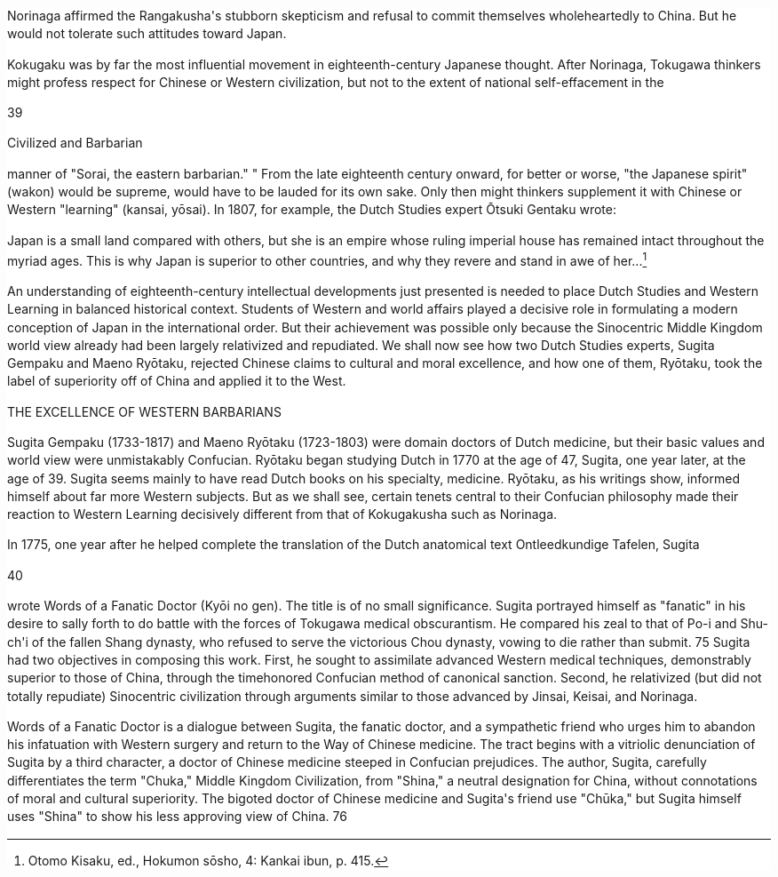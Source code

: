 Norinaga affirmed the Rangakusha's stubborn skepticism and refusal to commit themselves wholeheartedly to China. But he would not tolerate such attitudes toward Japan. 

Kokugaku was by far the most influential movement in eighteenth-century Japanese thought. After Norinaga, Tokugawa thinkers might profess respect for Chinese or Western civilization, but not to the extent of national self-effacement in the 

39 

Civilized and Barbarian 

manner of "Sorai, the eastern barbarian." " From the late eighteenth century onward, for better or worse, "the Japanese spirit" (wakon) would be supreme, would have to be lauded for its own sake. Only then might thinkers supplement it with Chinese or Western "learning" (kansai, yōsai). In 1807, for example, the Dutch Studies expert Ōtsuki Gentaku wrote: 

Japan is a small land compared with others, but she is an empire whose ruling imperial house has remained intact throughout the myriad ages. This is why Japan is superior to other countries, and why they revere and stand in awe of her...[^74] 

An understanding of eighteenth-century intellectual developments just presented is needed to place Dutch Studies and Western Learning in balanced historical context. Students of Western and world affairs played a decisive role in formulating a modern conception of Japan in the international order. But their achievement was possible only because the Sinocentric Middle Kingdom world view already had been largely relativized and repudiated. We shall now see how two Dutch Studies experts, Sugita Gempaku and Maeno Ryōtaku, rejected Chinese claims to cultural and moral excellence, and how one of them, Ryōtaku, took the label of superiority off of China and applied it to the West. 

THE EXCELLENCE OF WESTERN BARBARIANS 

Sugita Gempaku (1733-1817) and Maeno Ryōtaku (1723-1803) were domain doctors of Dutch medicine, but their basic values and world view were unmistakably Confucian. Ryōtaku began studying Dutch in 1770 at the age of 47, Sugita, one year later, at the age of 39. Sugita seems mainly to have read Dutch books on his specialty, medicine. Ryōtaku, as his writings show, informed himself about far more Western subjects. But as we shall see, certain tenets central to their Confucian philosophy made their reaction to Western Learning decisively different from that of Kokugakusha such as Norinaga. 

In 1775, one year after he helped complete the translation of the Dutch anatomical text Ontleedkundige Tafelen, Sugita 

40

wrote Words of a Fanatic Doctor (Kyōi no gen). The title is of no small significance. Sugita portrayed himself as "fanatic" in his desire to sally forth to do battle with the forces of Tokugawa medical obscurantism. He compared his zeal to that of Po-i and Shu-ch'i of the fallen Shang dynasty, who refused to serve the victorious Chou dynasty, vowing to die rather than submit. 75 Sugita had two objectives in composing this work. First, he sought to assimilate advanced Western medical techniques, demonstrably superior to those of China, through the timehonored Confucian method of canonical sanction. Second, he relativized (but did not totally repudiate) Sinocentric civilization through arguments similar to those advanced by Jinsai, Keisai, and Norinaga. 

Words of a Fanatic Doctor is a dialogue between Sugita, the fanatic doctor, and a sympathetic friend who urges him to abandon his infatuation with Western surgery and return to the Way of Chinese medicine. The tract begins with a vitriolic denunciation of Sugita by a third character, a doctor of Chinese medicine steeped in Confucian prejudices. The author, Sugita, carefully differentiates the term "Chuka," Middle Kingdom Civilization, from "Shina," a neutral designation for China, without connotations of moral and cultural superiority. The bigoted doctor of Chinese medicine and Sugita's friend use "Chūka," but Sugita himself uses "Shina" to show his less approving view of China. 76 


[^1]: See Fairbank, ed., The Chinese World Order, pp. 1-32; and Uete Michiari, Nihon kindai shiso no keisei, p. 21 and pp. 235-245. I also profited from Harry D. Harootunian's insights into the metaphorical nature of the terms "Chuka" and "Chugoku" which expressed the idea of "civilization" for Tokugawa thinkers and could be detached from China and transferred to Japan. See his "The Functions of China in Tokugawa Thought," pp. 9-36. In addition to Fairbank and Uete, see Tsuda Sōkichi, "Odo seiji shisō," pp. 133-172; Hihara Toshikuni, Shunju kuyōden no kenkyū, pp. 235-266; and Ogura Yoshihiko, Chugoku kodai seiji shiso no kenkyu, pp. 320-335.
[^2]: Shisho shitchu 1:160-161, 428. Quoted in Bito Masahide, "Sonnō joi shisō," pp. 47. Note however that Bito rejects this Chu Hsi gloss as a source for sonno joi thought in Tokugawa Japan, arguing that political concepts of "nation" or "state" were more important. On the other hand, I hold that cultural considerations of "customs" and "ritual" should be given priority over military or political factors in analyzing the formation of joi ideas in the early Edo period. Moreover, Bito's main emphasis is on "sonno" thought; he does not treat "joi" extensively.
[^3]: The original terms are "Chugoku," "Chuka," "Chudo," and "Ka." 4. Mencius wrote: "Good rule is not as good as good teachings. The people hold good rule in awe and have love for good teachings. Good rule wins the people's revenues; good teachings win the people's hearts" (emphasis added). See Mōshi, p. 443. To avoid confusion between ka meaning "Middle Kingdom Civilization" (or) and kwa (1) meaning "moral transformation" or the "extent of a dynasty's moral suasion," I have employed historical kana usage in transliterating the latter term alone throughout this essay and the translation of New Theses.
[^5]: Taionki, Oritaku shiba no ki, Ranto Kotohajime, p. 411.
[^6]: Thus Chinese "literati-officials" (shih) supported the alien Manchu ruling house in suppressing the Taiping Rebellion led by the Chinese na tional, Hung Hsiu-ch'üan.
[^7]: Shisho shitchu 1:160-161, 428.
[^8]: This is a modified version of D. C. Lau, tr., Confucius: The Analects, pp. 126-127.
[^9]: Tsukamoto Manabu, "Edo jidai ni okeru 'i' kannen ni tsuite," pp. 118. I gratefully acknowledge my heavy debts in this chapter to Tsukamoto and Uete for elucidating the concepts of ka and i. Tsukamoto's article was extremely enlightening, particularly about early Tokugawa perceptions of Japan as barbarian.
[^10]: See Satō Shōsuke, Yogakushi kenkyu josetsu, pp. 15-23, where he argues that Japanese animus against Western learning developed only after Dutch Studies achieved academic respectibility, that such an attitude did not exist to a significant degree during the early Edo period.
[^11]: See Uete, pp. 22-23.
[^12]: Kate Wildman Nakai, "The Naturalization of Confucianism in Tokugawa Japan: The problem of Sinocentrism," pp. 157-199.
[^13]: See Rongo, I, 59-60; Hihara, pp. 242-243.
[^14]: Of course the term "chu Hsia" (here translated "Middle Kingdom") can also be taken as plural, and this is probably a more valid interpretation considering the historical conditions of Confucius' day. But I am concerned with how Tokugawa Confucians construed this passage, and they often neglected this factor of historical context in making their interpretations.
[^15]: Shisho shitchu 1:66-67, 400. The two different interpretations are reflected in the translations by Waley, The Analects, pp. 94-95, and Lau, Confucius, p. 67.
[^16]: This gloss is from Ito Jinsai's Rongo kogi (compiled in 1683), p. 32. 17. Ibid., pp. 137-138. The English translation is adapted from Lau, p. 98, to fit Jinsai's interpretation.
[^18]: Ito, Rongo kogi, pp. 137-138.
[^19]: Ibid., pp. 137-138.
[^20]: Ibid., pp. 137-138. 21. Ibid., p. 4.
[^22]: Ibid., p. 212.
[^23]: It was on these grounds these grounds that Nishikawa Joken (1648-1724) and Terashima Ryōan (dates unknown) designated Westerners i. See Tsukamoto, p. 9.
[^24]: The following remarks are all taken from essays of Soko's that were compiled between 1663 and 1665. See Yamaga, Yamaga Sokō zenshu 5:22.
[^25]: Ibid., p. 22.
[^26]: Ibid., p. 17.
[^27]: Ibid., p. 31. 28. Ibid., p. 22. 29. Ibid., p. 366. 30. Ibid., p. 23. 31. Ibid., p. 23. 32. Ibid., p. 49.
[^33]: Ibid., p. 47.
[^34]: As Nakai notes (pp. 197-199), their arguments, fraught with logical inconsistencies as these were, probably left the thinkers themselves unconvinced.
[^35]: See Harootunian, "Functions of China," p. 12. However, I again wish to emphasize that this "centrality" should not be viewed solely on the horizontal geographical plane, but also on the perpendicular socio-political hierarchy: The "noble" and the "high" were considered superior to the"base" and "low."
[^36]: Henji zokusan no sakai or Zokusan henji no sakai. For two early examples of such perceptions of Japan's geographical position and size, see Heike monogatari 1:144 and 172; Heiji monogatari, p. 342.
[^37]: This work was first composed in 1688-89, but was revised and published in 1701. See pp. 416-420. Also see Maruyama Masao's essay, "Ansaigaku to Ansaigakuha" in the same volume.
[^38]: "Chugoku ben," p. 417.
[^39]: Ibid., p. 417.
[^40]: Nakayama Shigeru, A History of Japanese Astronomy, p. 94, p. 105. Moreover, Francis Xavier had introduced the theory in 1552. See Ayuzawa Nobutarō, "Kinsei Nihon ni okeru chikyusetsu chidōsetsu no tenkai," p. 33.
[^41]: "Chugoku ben," p. 416.
[^42]: Ichibun no tenka. The "ichibun" here should not be interpreted as "a part of" or "a unit of," but rather as "pride" or "honor," as in the phrase "otoko no ichibun." Thus the phrase comes to mean, "full-fledged."
[^43]: "Sore nari no tenka." "Chugoku ben," p. 416.
[^44]: Ibid., p. 416.
[^45]: Ibid., p. 417.
[^46]: Ibid., p. 417.
[^47]: Ibid., p. 417.
[^48]: Ibid., p. 417.
[^49]: Ibid., p. 419. 50. Ibid., p. 419.
[^51]: Ibid., p. 416.
[^52]: In Gakusoku [1717], Sorai wrote: "[Countries such as Japan in] the Eastern Sea have produced no sages; [countries in] the Western Sea have produced no sages. Hence, ritual and music as expounded in [Chinese classics such as] the Book of Odes or Book of Documents are all that they [may rely on] as teachings." Sorai, Gakusoku, p. 188.
[^53]: Quoted in Maruyama, "Ansaigaku to Ansaigakuha," pp. 624-625. 54. Motoori Norinaga, Kuzubana, p. 168.
[^55]: Ibid., p. 168.
[^56]: Kojiki den, p. 60.
[^57]: Genji monogatari tama no ogushi, pp. 237–238.
[^58]: Kojiki den, p. 52.
[^59]: "Gugen," "hyōji," "kasetsu."
[^60]: Kojiki den, pp. 51-52.
[^61]: When Norinaga was accused of employing Taoist arguments of "nature" (shizen or "things as they are") to justify criticism of "cleverness" (sakashira) and artificiality, he retorted that the Chinese Taoists made a conscious attempt to set up nature (shizen) as an alternative norm in opposition to cleverness, which they disliked. Therefore, he argued, the Taoists' "nature was not 'true' nature." "If they really considered 'leaving things to nature' to be good, they should have gone along with 'cleverness' when the world became clever, for such cleverness would constitute true 'nature' (shizen, or 'things as they are')." In contrast to the Taoist's normative nature, Norinaga held that Japan's Way of the Gods was truly natural because it was "as the gods would have it" (kannagara), and if the gods would have it "clever," Japanese should submit to it as such. Kuzubana, p. 163.
[^62]: Ibid., p. 137.
[^63]: Ibid., p. 137.
[^64]: Ibid., p. 159.
[^65]: Ibid., p. 133.
[^66]: Kakaiga, p. 406.
[^67]: "Chikyu no zu." Note the acknowledged sphericity of the world in the term "chikyu," or "globe."
[^68]: Kakaiga, p. 402.
[^69]: Ibid., p. 405.
[^70]: Ibid., pp. 405-406.
[^71]: Motoori, Tamakatsuma, p. 213.
[^72]: Ibid., p. 213.
[^73]: Yoshikawa Kōjirō and Kate Nakai have pointed out that Sorai possessed more ethnic pride than is usually recognized. But the fact remains that in the late Edo period, that element of his thought was not usually recognized: The image he cast was that of worshipping Chinese moral culture to the detriment of Japan. For Mitogaku thinkers' views, see Aizawa, Taishoku kanwa, p. 243, p. 287.
[^74]: Otomo Kisaku, ed., Hokumon sōsho, 4: Kankai ibun, p. 415.
[^75]: See Sugita, Kyōi no gen, pp. 237-238. Helpful modern Japanese translations of Sugita's major works are to be found in Haga, ed., pp. 87-374.
[^76]: "Shina" did not assume pejorative connotations until the Meiji period. Scholars of Dutch Studies began using "Shina" as a value-free designation for China because "Chuka" or "Chugoku" connoted Chinese moral and cultural superiority. In this respect, they were motivated by the same sentiments that induced Keisai to call China "Kara," and foreign countries,
[^77]: Sugita, Kyoi no gen, pp. 227-228.
[^78]: Ibid., pp. 227-228.
[^79]: Sato, Yogakushi kenkyu josetsu, pp. 15-23.
[^80]: Sugita, Kyōi no gen, p. 237.
[^81]: Ibid., p. 237.
[^82]: Ibid., p. 237.
[^83]: Ibid., pp. 228-229.
[^84]: Ibid., p. 229.
[^85]: Ibid., p. 229.
[^86]: Ibid., pp. 227-228.
[^87]: Ibid., p. 229.
[^88]: Ibid., p. 229.
[^89]: Ibid., p. 228.
[^90]: Ibid., p. 257.
[^91]: Sugita, Kaitai shinsho, p. 215.
[^92]: Sugita's "empiricism" owed much to the method of inductive criticism applied by Jinsai and Norinaga to literary texts and to shinshi jikken, the "close personal observation, actual experience in curing" procedure employed by Yamawaki Tōyō (1705-1762), Yoshimasu Tōdo (1702-1773), and others of the School of Ancient Method.
[^93]: Sugita, Yaso dokugo, pp. 291-292.
[^94]: Satō plays down Sugita's examples of the Han Confucian idea of "interaction between Heaven and man" as being mere "rhetorical flourishes," but is unconvincing. See Yogakushi no kenkyu, p. 144.
[^95]: In precisely this era, the Kokugakusha and students of Western Learning such as Honda Toshiaki and Shiba Kōkan were arguing to end the practice of writing in Chinese and instead use Japanese kana or the Western alphabet. See Motoori, Tamakatsuma, p. 479; and Keene, Japanese Discovery, pp. 69-73.
[^96]: Sugita, Rangaku koto hajime, p. 498.
[^97]: Numata, Shiso taikei 64, pp. 581-583.
[^98]: Ibid., p. 586.
[^99]: Maeno translated this term as "the study of things 'in their original state"" (honzengaku).
[^100]: On similarities in the thought of Yamagata Banto, see Albert Craig, "Science and Confucianism in Tokugawa Japan," pp. 145-149.
[^101]: Maeno, Kanrei higen, p. 129. The following paragraphs discussing Maeno's views of the West owe much to Satō Shōsuke, Yogakushi no kenkyu. My debts to Sato are gratefully acknowledged.
[^102]: Maeno, Kanrei higen, p. 129.
[^103]: Ibid., p. 162.
[^104]: Ibid., p. 162.
[^105]: Ibid., pp. 162-163.
[^106]: Ibid., p. 147.
[^107]: Ibid., p. 147.
[^108]: Ibid., pp. 145-146.
[^109]: Maeno considered the earth a sphere whose "center" was not on its surface, but rather, was at its "core." Ibid., pp. 142-143.
[^110]: Ibid., pp. 142-143.
[^111]: Ibid., p. 148.
[^112]: Western cartographers conjectured that "Magellanica" was a large continent in the southern hemisphere. See ibid., p. 144.
[^113]: Ibid., pp. 147-148.
[^114]: Ibid., p. 147.
[^115]: Ibid., pp. 147-148.
[^116]: But note that Maeno mistakenly believed Islam (fuifui no oshie) to be a sect of Christianity (tenshukyō). See ibid., p. 147 and the note on p.
[^117]: Ibid., p. 147.
[^118]: Ibid., p. 128.
[^119]: In Rangaku kaitei (p. 337), Ōtsuki Gentaku lists many of Ryōtaku's works including Kanrei higen and presumably had access to them.
[^120]: Aizawa cited at least one of Maeno's works, a translation entitled Kansatsuka-ki (An account of Kamchatka) in Chishima ibun.
[^121]: Fujita Yukoku, "Seimeiron," p. 227.
[^122]: For a good example, see Aizawa's Tekiihen (esp. pp. 274-276), wherein he justifies Confucian hierarchical relations in society on the basis of analogies to nature.
[^123]: "Nagakuko Sekisui ate shokan," pp. 703-704. This passage is quoted in Toyama Shigeki, "Mitogaku no seikaku," p. 188 and Meiji ishin, p. 80.
[^124]: Shōsho, pp. 621-623.
[^125]: Yukoku's analysis was anachronistic, since commoners did not normally join in military campaigns during Shang and Chou times.
[^126]: Yukoku zenshu, p. 123.
[^127]: Aizawa, Taishoku kanwa, pp. 246-247.
[^128]: However, we should make a clear distinction between Confucians such as Aizawa who merely acknowledged the value of assimilating advanced technology from abroad and Confucian-Rangakusha like Sugita, Sakuma Shōzan, and Hashimoto Sanai, who invested enormous amounts of time and energy to study Dutch and thereby actually assimilate such knowledge.
[^129]: Aizawa, Shinron, p. 124. 130. Ibid., pp. 124-125. 131. Kagaku jigen, p. 25.
[^132]: Ibid., p. 70. For similar sentiments, see Aizawa's Taishoku kanwa, p. 244. 